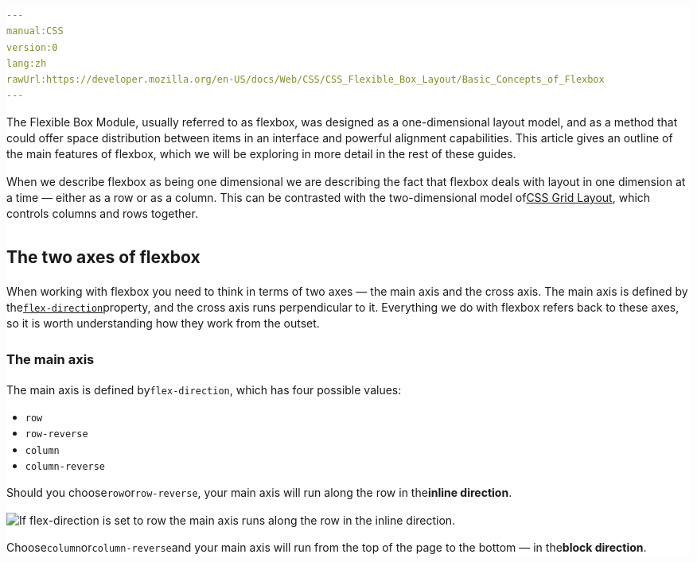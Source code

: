 ```yaml
---
manual:CSS
version:0
lang:zh
rawUrl:https://developer.mozilla.org/en-US/docs/Web/CSS/CSS_Flexible_Box_Layout/Basic_Concepts_of_Flexbox
---
```






The Flexible Box Module, usually referred to as flexbox, was designed as a one-dimensional layout model, and as a method that could offer space distribution between items in an interface and powerful alignment capabilities. This article gives an outline of the main features of flexbox, which we will be exploring in more detail in the rest of these guides.



When we describe flexbox as being one dimensional we are describing the fact that flexbox deals with layout in one dimension at a time — either as a row or as a column. This can be contrasted with the two-dimensional model of[CSS Grid Layout](%29934 ""), which controls columns and rows together.


## The two axes of flexbox<a name="The_two_axes_of_flexbox"></a>


When working with flexbox you need to think in terms of two axes — the main axis and the cross axis. The main axis is defined by the[`flex-direction`](%34899 "The flex-direction CSS property specifies how flex items are placed in the flex container defining the main axis and the direction (normal or reversed).")property, and the cross axis runs perpendicular to it. Everything we do with flexbox refers back to these axes, so it is worth understanding how they work from the outset.


### The main axis<a name="The_main_axis"></a>


The main axis is defined by`flex-direction`, which has four possible values:


* `row`
* `row-reverse`
* `column`
* `column-reverse`


Should you choose`row`or`row-reverse`, your main axis will run along the row in the**inline direction**.



![If flex-direction is set to row the main axis runs along the row in the inline direction.](%34889.png "")



Choose`column`or`column-reverse`and your main axis will run from the top of the page to the bottom — in the**block direction**.
